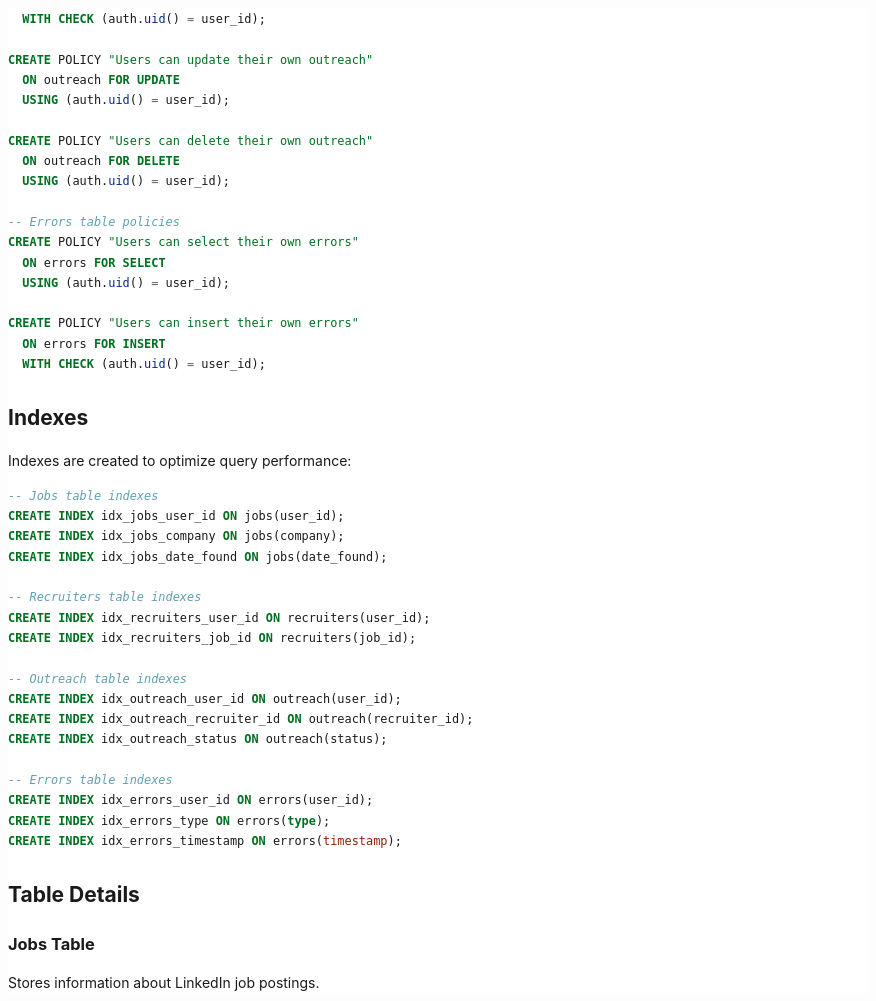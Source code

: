 ```sql
  WITH CHECK (auth.uid() = user_id);
  
CREATE POLICY "Users can update their own outreach"
  ON outreach FOR UPDATE
  USING (auth.uid() = user_id);
  
CREATE POLICY "Users can delete their own outreach"
  ON outreach FOR DELETE
  USING (auth.uid() = user_id);

-- Errors table policies
CREATE POLICY "Users can select their own errors"
  ON errors FOR SELECT
  USING (auth.uid() = user_id);
  
CREATE POLICY "Users can insert their own errors"
  ON errors FOR INSERT
  WITH CHECK (auth.uid() = user_id);
```

## Indexes

Indexes are created to optimize query performance:

```sql
-- Jobs table indexes
CREATE INDEX idx_jobs_user_id ON jobs(user_id);
CREATE INDEX idx_jobs_company ON jobs(company);
CREATE INDEX idx_jobs_date_found ON jobs(date_found);

-- Recruiters table indexes
CREATE INDEX idx_recruiters_user_id ON recruiters(user_id);
CREATE INDEX idx_recruiters_job_id ON recruiters(job_id);

-- Outreach table indexes
CREATE INDEX idx_outreach_user_id ON outreach(user_id);
CREATE INDEX idx_outreach_recruiter_id ON outreach(recruiter_id);
CREATE INDEX idx_outreach_status ON outreach(status);

-- Errors table indexes
CREATE INDEX idx_errors_user_id ON errors(user_id);
CREATE INDEX idx_errors_type ON errors(type);
CREATE INDEX idx_errors_timestamp ON errors(timestamp);
```

## Table Details

### Jobs Table

Stores information about LinkedIn job postings.
